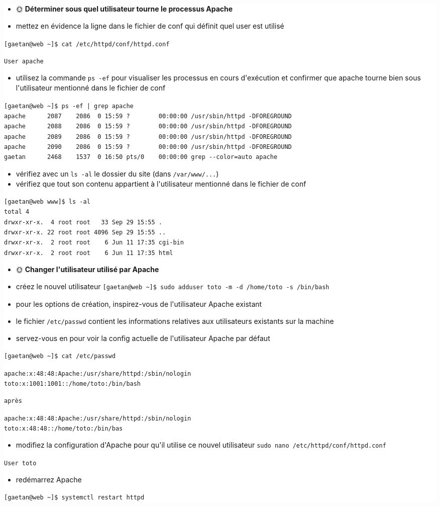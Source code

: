 - 🌞 **Déterminer sous quel utilisateur tourne le processus Apache**

- mettez en évidence la ligne dans le fichier de conf qui définit quel user est utilisé

`[gaetan@web ~]$ cat /etc/httpd/conf/httpd.conf`

`User apache`
- utilisez la commande `ps -ef` pour visualiser les processus en cours d'exécution et confirmer que apache tourne bien sous l'utilisateur mentionné dans le fichier de conf

```
[gaetan@web ~]$ ps -ef | grep apache
apache      2087    2086  0 15:59 ?        00:00:00 /usr/sbin/httpd -DFOREGROUND
apache      2088    2086  0 15:59 ?        00:00:00 /usr/sbin/httpd -DFOREGROUND
apache      2089    2086  0 15:59 ?        00:00:00 /usr/sbin/httpd -DFOREGROUND
apache      2090    2086  0 15:59 ?        00:00:00 /usr/sbin/httpd -DFOREGROUND
gaetan      2468    1537  0 16:50 pts/0    00:00:00 grep --color=auto apache
```

- vérifiez avec un `ls -al` le dossier du site (dans `/var/www/...`) 
- vérifiez que tout son contenu appartient à l'utilisateur mentionné dans le fichier de conf

```
[gaetan@web www]$ ls -al
total 4
drwxr-xr-x.  4 root root   33 Sep 29 15:55 .
drwxr-xr-x. 22 root root 4096 Sep 29 15:55 ..
drwxr-xr-x.  2 root root    6 Jun 11 17:35 cgi-bin
drwxr-xr-x.  2 root root    6 Jun 11 17:35 html
```

- 🌞 **Changer l'utilisateur utilisé par Apache**

- créez le nouvel utilisateur
`[gaetan@web ~]$ sudo adduser toto -m -d /home/toto -s /bin/bash`

- pour les options de création, inspirez-vous de l'utilisateur Apache existant
- le fichier `/etc/passwd` contient les informations relatives aux utilisateurs existants sur la machine
- servez-vous en pour voir la config actuelle de l'utilisateur Apache par défaut

`[gaetan@web ~]$ cat /etc/passwd`
```
apache:x:48:48:Apache:/usr/share/httpd:/sbin/nologin
toto:x:1001:1001::/home/toto:/bin/bash
```
`après` 
```
apache:x:48:48:Apache:/usr/share/httpd:/sbin/nologin
toto:x:48:48::/home/toto:/bin/bas
```

- modifiez la configuration d'Apache pour qu'il utilise ce nouvel utilisateur
`sudo nano /etc/httpd/conf/httpd.conf`

`User toto`
- redémarrez Apache

`[gaetan@web ~]$ systemctl restart httpd`
